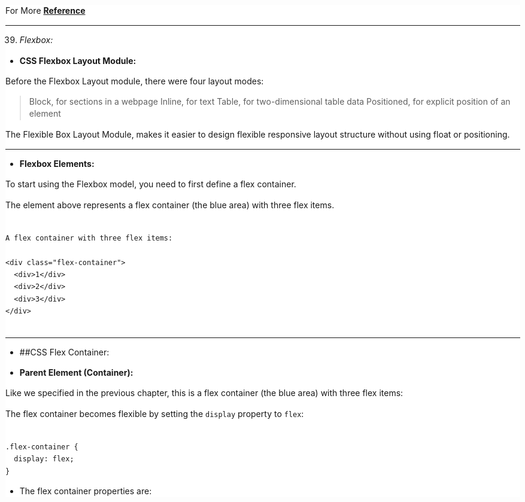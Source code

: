 For More **[Reference]('https://www.w3schools.com/css/css3_variables.asp')**

---

39. *Flexbox:*

* **CSS Flexbox Layout Module:**

Before the Flexbox Layout module, there were four layout modes:

> Block, for sections in a webpage
> Inline, for text
> Table, for two-dimensional table data
> Positioned, for explicit position of an element

The Flexible Box Layout Module, makes it easier to design flexible responsive layout structure without using float or positioning.

---

* **Flexbox Elements:**

To start using the Flexbox model, you need to first define a flex container.

The element above represents a flex container (the blue area) with three flex items.

``` *Example:*

A flex container with three flex items:

<div class="flex-container">
  <div>1</div>
  <div>2</div>
  <div>3</div>
</div>


```

---

* ##CSS Flex Container:

* **Parent Element (Container):**

Like we specified in the previous chapter, this is a flex container (the blue area) with three flex items:

The flex container becomes flexible by setting the `display` property to `flex`:

``` *Example:*

.flex-container {
  display: flex;
}

```

* The flex container properties are:
